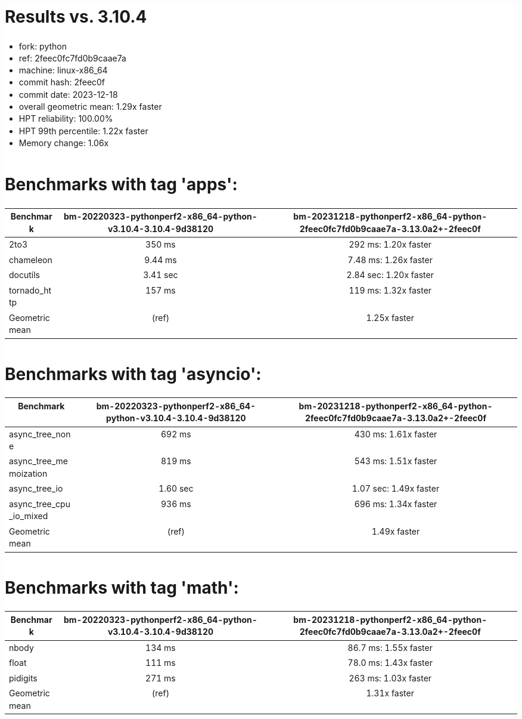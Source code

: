 
# Results vs. 3.10.4

- fork: python
- ref: 2feec0fc7fd0b9caae7a
- machine: linux-x86_64
- commit hash: 2feec0f
- commit date: 2023-12-18
- overall geometric mean: 1.29x faster
- HPT reliability: 100.00%
- HPT 99th percentile: 1.22x faster
- Memory change: 1.06x

Benchmarks with tag 'apps':
===========================

| Benchmark      | bm-20220323-pythonperf2-x86_64-python-v3.10.4-3.10.4-9d38120 | bm-20231218-pythonperf2-x86_64-python-2feec0fc7fd0b9caae7a-3.13.0a2+-2feec0f |
|----------------|:------------------------------------------------------------:|:----------------------------------------------------------------------------:|
| 2to3           | 350 ms                                                       | 292 ms: 1.20x faster                                                         |
| chameleon      | 9.44 ms                                                      | 7.48 ms: 1.26x faster                                                        |
| docutils       | 3.41 sec                                                     | 2.84 sec: 1.20x faster                                                       |
| tornado_http   | 157 ms                                                       | 119 ms: 1.32x faster                                                         |
| Geometric mean | (ref)                                                        | 1.25x faster                                                                 |

Benchmarks with tag 'asyncio':
==============================

| Benchmark               | bm-20220323-pythonperf2-x86_64-python-v3.10.4-3.10.4-9d38120 | bm-20231218-pythonperf2-x86_64-python-2feec0fc7fd0b9caae7a-3.13.0a2+-2feec0f |
|-------------------------|:------------------------------------------------------------:|:----------------------------------------------------------------------------:|
| async_tree_none         | 692 ms                                                       | 430 ms: 1.61x faster                                                         |
| async_tree_memoization  | 819 ms                                                       | 543 ms: 1.51x faster                                                         |
| async_tree_io           | 1.60 sec                                                     | 1.07 sec: 1.49x faster                                                       |
| async_tree_cpu_io_mixed | 936 ms                                                       | 696 ms: 1.34x faster                                                         |
| Geometric mean          | (ref)                                                        | 1.49x faster                                                                 |

Benchmarks with tag 'math':
===========================

| Benchmark      | bm-20220323-pythonperf2-x86_64-python-v3.10.4-3.10.4-9d38120 | bm-20231218-pythonperf2-x86_64-python-2feec0fc7fd0b9caae7a-3.13.0a2+-2feec0f |
|----------------|:------------------------------------------------------------:|:----------------------------------------------------------------------------:|
| nbody          | 134 ms                                                       | 86.7 ms: 1.55x faster                                                        |
| float          | 111 ms                                                       | 78.0 ms: 1.43x faster                                                        |
| pidigits       | 271 ms                                                       | 263 ms: 1.03x faster                                                         |
| Geometric mean | (ref)                                                        | 1.31x faster                                                                 |
